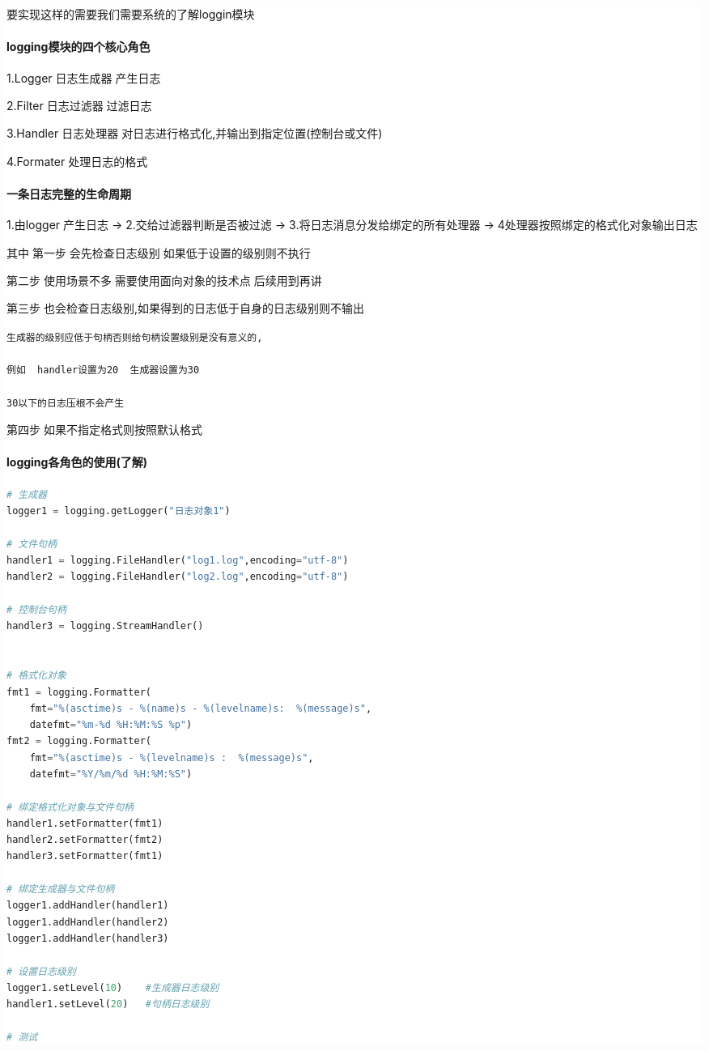 要实现这样的需要我们需要系统的了解loggin模块

#### logging模块的四个核心角色

1.Logger   日志生成器 产生日志

2.Filter    日志过滤器  过滤日志

3.Handler 日志处理器 对日志进行格式化,并输出到指定位置(控制台或文件)

4.Formater 处理日志的格式



#### 一条日志完整的生命周期

1.由logger 产生日志  -> 2.交给过滤器判断是否被过滤 -> 3.将日志消息分发给绑定的所有处理器 -> 4处理器按照绑定的格式化对象输出日志

其中 第一步 会先检查日志级别 如果低于设置的级别则不执行

第二步 使用场景不多  需要使用面向对象的技术点 后续用到再讲

第三步 也会检查日志级别,如果得到的日志低于自身的日志级别则不输出 

	生成器的级别应低于句柄否则给句柄设置级别是没有意义的,
	
	例如  handler设置为20  生成器设置为30 
	
	30以下的日志压根不会产生

第四步 如果不指定格式则按照默认格式



#### logging各角色的使用(了解)

```python
# 生成器
logger1 = logging.getLogger("日志对象1")

# 文件句柄
handler1 = logging.FileHandler("log1.log",encoding="utf-8")
handler2 = logging.FileHandler("log2.log",encoding="utf-8")

# 控制台句柄
handler3 = logging.StreamHandler()


# 格式化对象
fmt1 = logging.Formatter(
    fmt="%(asctime)s - %(name)s - %(levelname)s:  %(message)s",
    datefmt="%m-%d %H:%M:%S %p")
fmt2 = logging.Formatter(
    fmt="%(asctime)s - %(levelname)s :  %(message)s",
    datefmt="%Y/%m/%d %H:%M:%S")

# 绑定格式化对象与文件句柄
handler1.setFormatter(fmt1)
handler2.setFormatter(fmt2)
handler3.setFormatter(fmt1)

# 绑定生成器与文件句柄
logger1.addHandler(handler1)
logger1.addHandler(handler2)
logger1.addHandler(handler3)

# 设置日志级别
logger1.setLevel(10)    #生成器日志级别
handler1.setLevel(20)   #句柄日志级别

# 测试
```